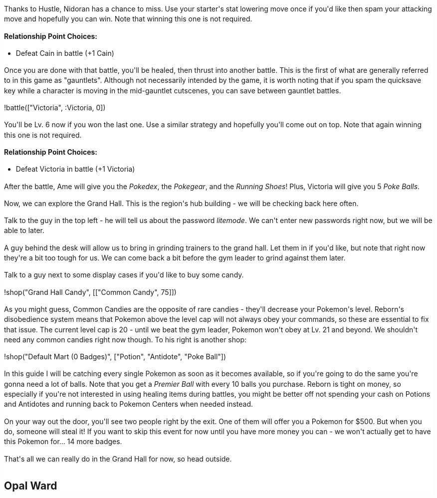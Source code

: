 Thanks to Hustle, Nidoran has a chance to miss. Use your starter's stat lowering move once if you'd like then spam your attacking move and hopefully you can win. Note that winning this one is not required.

**Relationship Point Choices:**
- Defeat Cain in battle (+1 Cain)

Once you are done with that battle, you'll be healed, then thrust into another battle. This is the first of what are generally referred to in this game as "gauntlets". Although not necessarily intended by the game, it is worth noting that if you spam the quicksave key while a character is moving in the mid-gauntlet cutscenes, you can save between gauntlet battles.

!battle(["Victoria", :Victoria, 0])

You'll be Lv. 6 now if you won the last one. Use a similar strategy and hopefully you'll come out on top. Note that again winning this one is not required.

**Relationship Point Choices:**
- Defeat Victoria in battle (+1 Victoria)

After the battle, Ame will give you the *Pokedex*, the *Pokegear*, and the *Running Shoes*! Plus, Victoria will give you 5 *Poke Balls*.

Now, we can explore the Grand Hall. This is the region's hub building - we will be checking back here often.

Talk to the guy in the top left - he will tell us about the password *litemode*. We can't enter new passwords right now, but we will be able to later.

A guy behind the desk will allow us to bring in grinding trainers to the grand hall. Let them in if you'd like, but note that right now they're a bit too tough for us. We can come back a bit before the gym leader to grind against them later.

Talk to a guy next to some display cases if you'd like to buy some candy.

!shop("Grand Hall Candy", [["Common Candy", 75]])

As you might guess, Common Candies are the opposite of rare candies - they'll decrease your Pokemon's level. Reborn's disobedience system means that Pokemon above the level cap will not always obey your commands, so these are essential to fix that issue. The current level cap is 20 - until we beat the gym leader, Pokemon won't obey at Lv. 21 and beyond. We shouldn't need any common candies right now though. To his right is another shop:

!shop("Default Mart (0 Badges)", ["Potion", "Antidote", "Poke Ball"])

In this guide I will be catching every single Pokemon as soon as it becomes available, so if you're going to do the same you're gonna need a lot of balls. Note that you get a *Premier Ball* with every 10 balls you purchase. Reborn is tight on money, so especially if you're not interested in using healing items during battles, you might be better off not spending your cash on Potions and Antidotes and running back to Pokemon Centers when needed instead.

On your way out the door, you'll see two people right by the exit. One of them will offer you a Pokemon for $500. But when you do, someone will steal it! If you want to skip this event for now until you have more money you can - we won't actually get to have this Pokemon for... 14 more badges.

That's all we can really do in the Grand Hall for now, so head outside.

## Opal Ward
